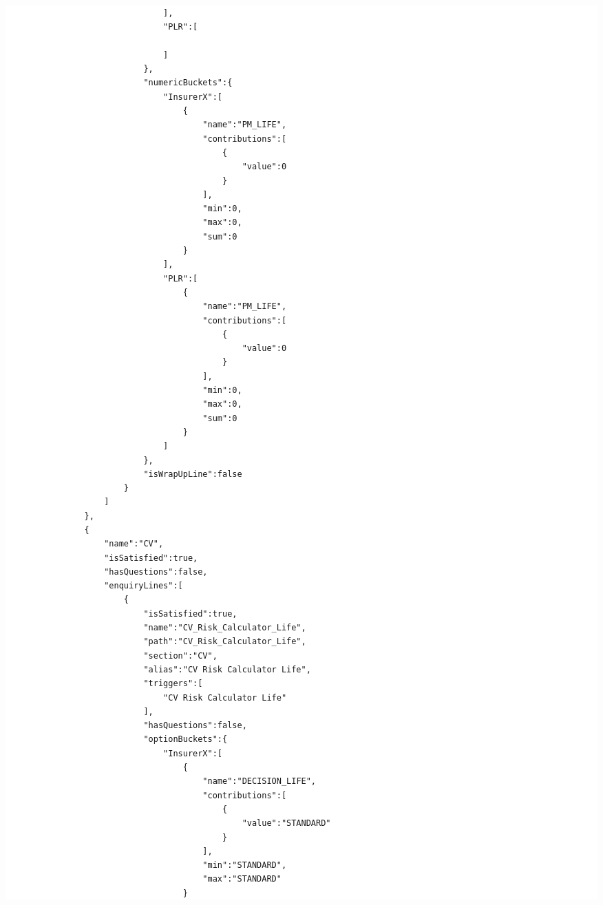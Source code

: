                                     ],
                                    "PLR":[

                                    ]
                                },
                                "numericBuckets":{
                                    "InsurerX":[
                                        {
                                            "name":"PM_LIFE",
                                            "contributions":[
                                                {
                                                    "value":0
                                                }
                                            ],
                                            "min":0,
                                            "max":0,
                                            "sum":0
                                        }
                                    ],
                                    "PLR":[
                                        {
                                            "name":"PM_LIFE",
                                            "contributions":[
                                                {
                                                    "value":0
                                                }
                                            ],
                                            "min":0,
                                            "max":0,
                                            "sum":0
                                        }
                                    ]
                                },
                                "isWrapUpLine":false
                            }
                        ]
                    },
                    {
                        "name":"CV",
                        "isSatisfied":true,
                        "hasQuestions":false,
                        "enquiryLines":[
                            {
                                "isSatisfied":true,
                                "name":"CV_Risk_Calculator_Life",
                                "path":"CV_Risk_Calculator_Life",
                                "section":"CV",
                                "alias":"CV Risk Calculator Life",
                                "triggers":[
                                    "CV Risk Calculator Life"
                                ],
                                "hasQuestions":false,
                                "optionBuckets":{
                                    "InsurerX":[
                                        {
                                            "name":"DECISION_LIFE",
                                            "contributions":[
                                                {
                                                    "value":"STANDARD"
                                                }
                                            ],
                                            "min":"STANDARD",
                                            "max":"STANDARD"
                                        }